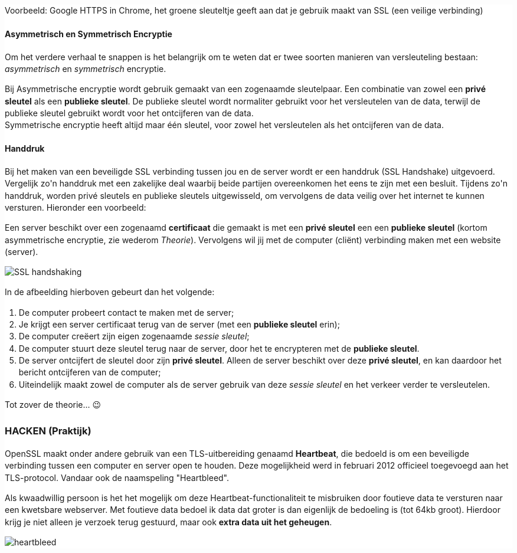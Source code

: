Voorbeeld: Google HTTPS in Chrome, het groene sleuteltje geeft aan dat je gebruik maakt van SSL (een veilige verbinding)

#### Asymmetrisch en Symmetrisch Encryptie

Om het verdere verhaal te snappen is het belangrijk om te weten dat er twee soorten manieren van versleuteling bestaan: _asymmetrisch_ en _symmetrisch_ encryptie.

Bij Asymmetrische encryptie wordt gebruik gemaakt van een zogenaamde sleutelpaar. Een combinatie van zowel een **privé sleutel** als een **publieke sleutel**. De publieke sleutel wordt normaliter gebruikt voor het versleutelen van de data, terwijl de publieke sleutel gebruikt wordt voor het ontcijferen van de data.  
Symmetrische encryptie heeft altijd maar één sleutel, voor zowel het versleutelen als het ontcijferen van de data.

#### Handdruk

Bij het maken van een beveiligde SSL verbinding tussen jou en de server wordt er een handdruk (SSL Handshake) uitgevoerd. Vergelijk zo'n handdruk met een zakelijke deal waarbij beide partijen overeenkomen het eens te zijn met een besluit. Tijdens zo'n handdruk, worden privé sleutels en publieke sleutels uitgewisseld, om vervolgens de data veilig over het internet te kunnen versturen. Hieronder een voorbeeld:

Een server beschikt over een zogenaamd **certificaat** die gemaakt is met een **privé sleutel** een een **publieke sleutel** (kortom asymmetrische encryptie, zie wederom _Theorie_). Vervolgens wil jij met de computer (cliënt) verbinding maken met een website (server).

![SSL handshaking](/images/2014/04/how_ssl_works_summary_of_SSL_handshake_2.jpg "SSL handshaking")

In de afbeelding hierboven gebeurt dan het volgende:

1. De computer probeert contact te maken met de server;
2. Je krijgt een server certificaat terug van de server (met een **publieke sleutel** erin);
3. De computer creëert zijn eigen zogenaamde _sessie sleutel_;<br />
4. De computer stuurt deze sleutel terug naar de server, door het te encrypteren met de **publieke sleutel**.
5. De server ontcijfert de sleutel door zijn **privé sleutel**. Alleen de server beschikt over deze **privé sleutel**, en kan daardoor het bericht ontcijferen van de computer;
6. Uiteindelijk maakt zowel de computer als de server gebruik van deze _sessie sleutel_ en het verkeer verder te versleutelen.

Tot zover de theorie... 😉

### HACKEN (Praktijk)

OpenSSL maakt onder andere gebruik van een TLS-uitbereiding genaamd **Heartbeat**, die bedoeld is om een beveiligde verbinding tussen een computer en server open te houden. Deze mogelijkheid werd in februari 2012 officieel toegevoegd aan het TLS-protocol. Vandaar ook de naamspeling "Heartbleed".

Als kwaadwillig persoon is het het mogelijk om deze Heartbeat-functionaliteit te misbruiken door foutieve data te versturen naar een kwetsbare webserver. Met foutieve data bedoel ik data dat groter is dan eigenlijk de bedoeling is (tot 64kb groot). Hierdoor krijg je niet alleen je verzoek terug gestuurd, maar ook **extra data uit het geheugen**.

![heartbleed](/images/2014/04/heartbleed.jpg)
